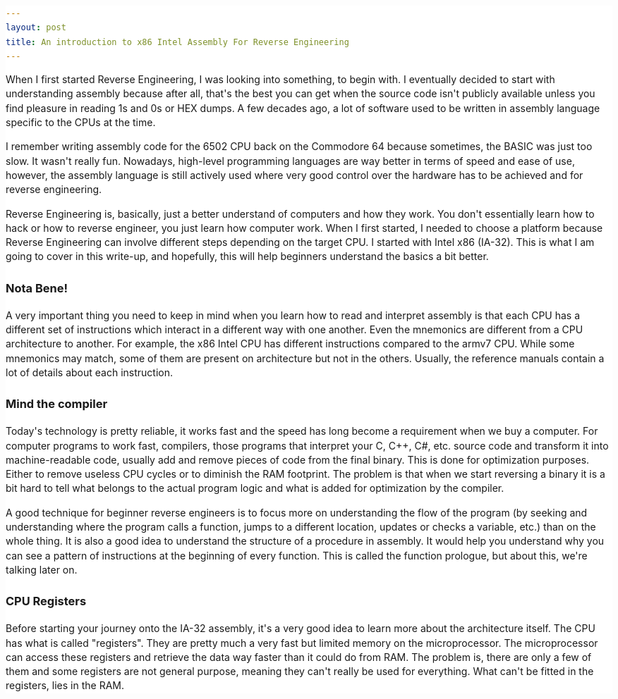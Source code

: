 ```yaml
---
layout: post
title: An introduction to x86 Intel Assembly For Reverse Engineering
---
```


When I first started Reverse Engineering, I was looking into something, to begin with. I eventually decided to start with understanding assembly because after all, that's the best you can get when the source code isn't publicly available unless you find pleasure in reading 1s and 0s or HEX dumps. A few decades ago, a lot of software used to be written in assembly language specific to the CPUs at the time. 

I remember writing assembly code for the 6502 CPU back on the Commodore 64 because sometimes, the BASIC was just too slow. It wasn't really fun. Nowadays, high-level programming languages are way better in terms of speed and ease of use, however, the assembly language is still actively used where very good control over the hardware has to be achieved and for reverse engineering.

Reverse Engineering is, basically, just a better understand of computers and how they work. You don't essentially learn how to hack or how to reverse engineer, you just learn how computer work. When I first started, I needed to choose a platform because Reverse Engineering can involve different steps depending on the target CPU. I started with Intel x86 (IA-32). This is what I am going to cover in this write-up, and hopefully, this will help beginners understand the basics a bit better.

### Nota Bene!

A very important thing you need to keep in mind when you learn how to read and interpret assembly is that each CPU has a different set of instructions which interact in a different way with one another. Even the mnemonics are different from a CPU architecture to another. For example, the x86 Intel CPU has different instructions compared to the armv7 CPU. While some mnemonics may match, some of them are present on architecture but not in the others. Usually, the reference manuals contain a lot of details about each instruction.

### Mind the compiler
Today's technology is pretty reliable, it works fast and the speed has long become a requirement when we buy a computer. For computer programs to work fast, compilers, those programs that interpret your C, C++, C#, etc. source code and transform it into machine-readable code, usually add and remove pieces of code from the final binary. This is done for optimization purposes. Either to remove useless CPU cycles or to diminish the RAM footprint. The problem is that when we start reversing a binary it is a bit hard to tell what belongs to the actual program logic and what is added for optimization by the compiler. 

A good technique for beginner reverse engineers is to focus more on understanding the flow of the program (by seeking and understanding where the program calls a function, jumps to a different location, updates or checks a variable, etc.) than on the whole thing. It is also a good idea to understand the structure of a procedure in assembly. It would help you understand why you can see a pattern of instructions at the beginning of every function. This is called the function prologue, but about this, we're talking later on.

### CPU Registers

Before starting your journey onto the IA-32 assembly, it's a very good idea to learn more about the architecture itself. The CPU has what is called "registers". They are pretty much a very fast but limited memory on the microprocessor. The microprocessor can access these registers and retrieve the data way faster than it could do from RAM. The problem is, there are only a few of them and some registers are not general purpose, meaning they can't really be used for everything. What can't be fitted in the registers, lies in the RAM.
